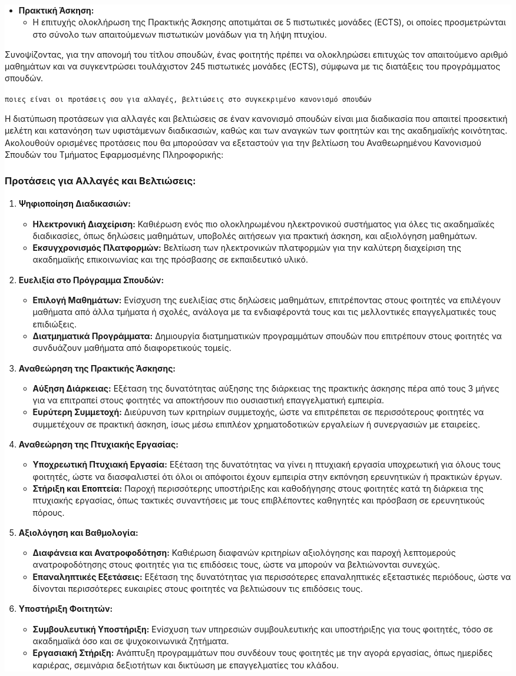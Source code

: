 - **Πρακτική Άσκηση:**
  - Η επιτυχής ολοκλήρωση της Πρακτικής Άσκησης αποτιμάται σε 5 πιστωτικές μονάδες (ECTS), οι οποίες προσμετρώνται στο σύνολο των απαιτούμενων πιστωτικών μονάδων για τη λήψη πτυχίου.

Συνοψίζοντας, για την απονομή του τίτλου σπουδών, ένας φοιτητής πρέπει να ολοκληρώσει επιτυχώς τον απαιτούμενο αριθμό μαθημάτων και να συγκεντρώσει τουλάχιστον 245 πιστωτικές μονάδες (ECTS), σύμφωνα με τις διατάξεις του προγράμματος σπουδών.

```
ποιες είναι οι προτάσεις σου για αλλαγές, βελτιώσεις στο συγκεκριμένο κανονισμό σπουδών
```

Η διατύπωση προτάσεων για αλλαγές και βελτιώσεις σε έναν κανονισμό σπουδών είναι μια διαδικασία που απαιτεί προσεκτική μελέτη και κατανόηση των υφιστάμενων διαδικασιών, καθώς και των αναγκών των φοιτητών και της ακαδημαϊκής κοινότητας. Ακολουθούν ορισμένες προτάσεις που θα μπορούσαν να εξεταστούν για την βελτίωση του Αναθεωρημένου Κανονισμού Σπουδών του Τμήματος Εφαρμοσμένης Πληροφορικής:

### Προτάσεις για Αλλαγές και Βελτιώσεις:

1. **Ψηφιοποίηση Διαδικασιών:**
   - **Ηλεκτρονική Διαχείριση:** Καθιέρωση ενός πιο ολοκληρωμένου ηλεκτρονικού συστήματος για όλες τις ακαδημαϊκές διαδικασίες, όπως δηλώσεις μαθημάτων, υποβολές αιτήσεων για πρακτική άσκηση, και αξιολόγηση μαθημάτων.
   - **Εκσυγχρονισμός Πλατφορμών:** Βελτίωση των ηλεκτρονικών πλατφορμών για την καλύτερη διαχείριση της ακαδημαϊκής επικοινωνίας και της πρόσβασης σε εκπαιδευτικό υλικό.

2. **Ευελιξία στο Πρόγραμμα Σπουδών:**
   - **Επιλογή Μαθημάτων:** Ενίσχυση της ευελιξίας στις δηλώσεις μαθημάτων, επιτρέποντας στους φοιτητές να επιλέγουν μαθήματα από άλλα τμήματα ή σχολές, ανάλογα με τα ενδιαφέροντά τους και τις μελλοντικές επαγγελματικές τους επιδιώξεις.
   - **Διατμηματικά Προγράμματα:** Δημιουργία διατμηματικών προγραμμάτων σπουδών που επιτρέπουν στους φοιτητές να συνδυάζουν μαθήματα από διαφορετικούς τομείς.

3. **Αναθεώρηση της Πρακτικής Άσκησης:**
   - **Αύξηση Διάρκειας:** Εξέταση της δυνατότητας αύξησης της διάρκειας της πρακτικής άσκησης πέρα από τους 3 μήνες για να επιτραπεί στους φοιτητές να αποκτήσουν πιο ουσιαστική επαγγελματική εμπειρία.
   - **Ευρύτερη Συμμετοχή:** Διεύρυνση των κριτηρίων συμμετοχής, ώστε να επιτρέπεται σε περισσότερους φοιτητές να συμμετέχουν σε πρακτική άσκηση, ίσως μέσω επιπλέον χρηματοδοτικών εργαλείων ή συνεργασιών με εταιρείες.

4. **Αναθεώρηση της Πτυχιακής Εργασίας:**
   - **Υποχρεωτική Πτυχιακή Εργασία:** Εξέταση της δυνατότητας να γίνει η πτυχιακή εργασία υποχρεωτική για όλους τους φοιτητές, ώστε να διασφαλιστεί ότι όλοι οι απόφοιτοι έχουν εμπειρία στην εκπόνηση ερευνητικών ή πρακτικών έργων.
   - **Στήριξη και Εποπτεία:** Παροχή περισσότερης υποστήριξης και καθοδήγησης στους φοιτητές κατά τη διάρκεια της πτυχιακής εργασίας, όπως τακτικές συναντήσεις με τους επιβλέποντες καθηγητές και πρόσβαση σε ερευνητικούς πόρους.

5. **Αξιολόγηση και Βαθμολογία:**
   - **Διαφάνεια και Ανατροφοδότηση:** Καθιέρωση διαφανών κριτηρίων αξιολόγησης και παροχή λεπτομερούς ανατροφοδότησης στους φοιτητές για τις επιδόσεις τους, ώστε να μπορούν να βελτιώνονται συνεχώς.
   - **Επαναληπτικές Εξετάσεις:** Εξέταση της δυνατότητας για περισσότερες επαναληπτικές εξεταστικές περιόδους, ώστε να δίνονται περισσότερες ευκαιρίες στους φοιτητές να βελτιώσουν τις επιδόσεις τους.

6. **Υποστήριξη Φοιτητών:**
   - **Συμβουλευτική Υποστήριξη:** Ενίσχυση των υπηρεσιών συμβουλευτικής και υποστήριξης για τους φοιτητές, τόσο σε ακαδημαϊκά όσο και σε ψυχοκοινωνικά ζητήματα.
   - **Εργασιακή Στήριξη:** Ανάπτυξη προγραμμάτων που συνδέουν τους φοιτητές με την αγορά εργασίας, όπως ημερίδες καριέρας, σεμινάρια δεξιοτήτων και δικτύωση με επαγγελματίες του κλάδου.
